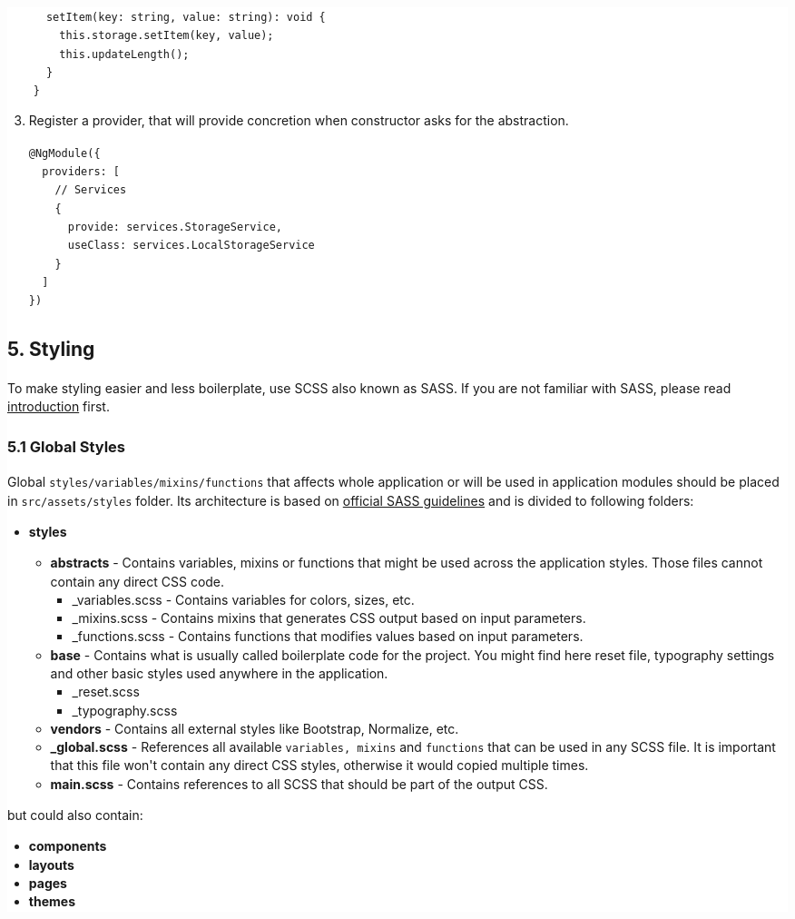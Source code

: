          setItem(key: string, value: string): void {
            this.storage.setItem(key, value);
            this.updateLength();
          }
        }

3.  Register a provider, that will provide concretion when constructor asks for the abstraction.

        @NgModule({
          providers: [
            // Services
            {
              provide: services.StorageService,
              useClass: services.LocalStorageService
            }
          ]
        })

## 5. Styling

To make styling easier and less boilerplate, use SCSS also known as SASS. If you are not familiar with SASS, 
please read [introduction](https://sass-guidelin.es/#introduction) first.

### 5.1 Global Styles

Global `styles/variables/mixins/functions` that affects whole application or will be used in application modules 
should be placed in `src/assets/styles` folder. Its architecture is based on [official SASS guidelines](https://sass-guidelin.es/#architecture) and is divided to following folders:

- **styles**

  - **abstracts** - Contains variables, mixins or functions that might be used across the application styles. Those files 
  cannot contain any direct CSS code.
    - \_variables.scss - Contains variables for colors, sizes, etc.
    - \_mixins.scss - Contains mixins that generates CSS output based on input parameters.
    - \_functions.scss - Contains functions that modifies values based on input parameters.
  - **base** - Contains what is usually called boilerplate code for the project. You might find here reset file, typography
   settings and other basic styles used anywhere in the application.
    - \_reset.scss
    - \_typography.scss
  - **vendors** - Contains all external styles like Bootstrap, Normalize, etc.
  - **\_global.scss** - References all available `variables, mixins` and `functions` that can be used in any SCSS file. 
  It is important that this file won't contain any direct CSS styles, otherwise it would copied multiple times.
  - **main.scss** - Contains references to all SCSS that should be part of the output CSS.

but could also contain:

- **components**
- **layouts**
- **pages**
- **themes**
